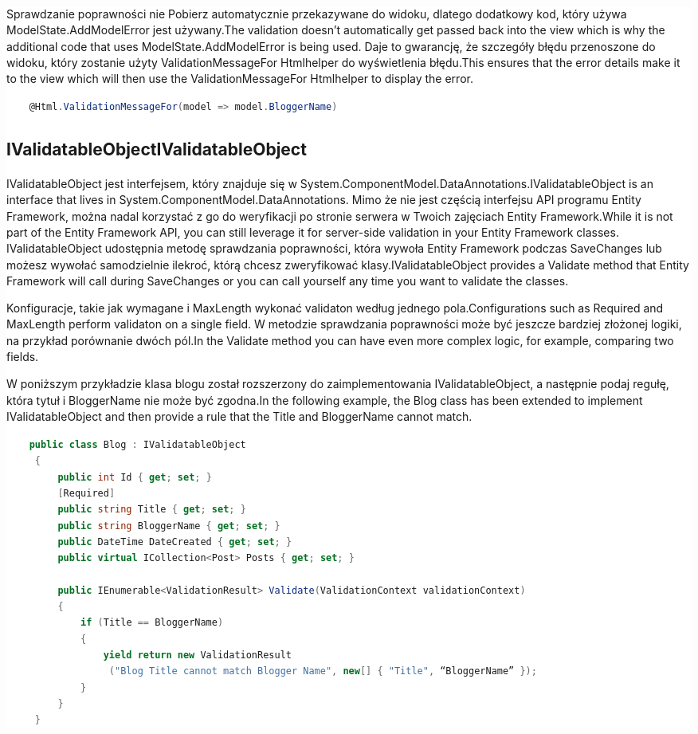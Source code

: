 <span data-ttu-id="2a0ab-139">Sprawdzanie poprawności nie Pobierz automatycznie przekazywane do widoku, dlatego dodatkowy kod, który używa ModelState.AddModelError jest używany.</span><span class="sxs-lookup"><span data-stu-id="2a0ab-139">The validation doesn’t automatically get passed back into the view which is why the additional code that uses ModelState.AddModelError is being used.</span></span> <span data-ttu-id="2a0ab-140">Daje to gwarancję, że szczegóły błędu przenoszone do widoku, który zostanie użyty ValidationMessageFor Htmlhelper do wyświetlenia błędu.</span><span class="sxs-lookup"><span data-stu-id="2a0ab-140">This ensures that the error details make it to the view which will then use the ValidationMessageFor Htmlhelper to display the error.</span></span>

``` csharp
    @Html.ValidationMessageFor(model => model.BloggerName)
```

## <a name="ivalidatableobject"></a><span data-ttu-id="2a0ab-141">IValidatableObject</span><span class="sxs-lookup"><span data-stu-id="2a0ab-141">IValidatableObject</span></span>

<span data-ttu-id="2a0ab-142">IValidatableObject jest interfejsem, który znajduje się w System.ComponentModel.DataAnnotations.</span><span class="sxs-lookup"><span data-stu-id="2a0ab-142">IValidatableObject is an interface that lives in System.ComponentModel.DataAnnotations.</span></span> <span data-ttu-id="2a0ab-143">Mimo że nie jest częścią interfejsu API programu Entity Framework, można nadal korzystać z go do weryfikacji po stronie serwera w Twoich zajęciach Entity Framework.</span><span class="sxs-lookup"><span data-stu-id="2a0ab-143">While it is not part of the Entity Framework API, you can still leverage it for server-side validation in your Entity Framework classes.</span></span> <span data-ttu-id="2a0ab-144">IValidatableObject udostępnia metodę sprawdzania poprawności, która wywoła Entity Framework podczas SaveChanges lub możesz wywołać samodzielnie ilekroć, którą chcesz zweryfikować klasy.</span><span class="sxs-lookup"><span data-stu-id="2a0ab-144">IValidatableObject provides a Validate method that Entity Framework will call during SaveChanges or you can call yourself any time you want to validate the classes.</span></span>

<span data-ttu-id="2a0ab-145">Konfiguracje, takie jak wymagane i MaxLength wykonać validaton według jednego pola.</span><span class="sxs-lookup"><span data-stu-id="2a0ab-145">Configurations such as Required and MaxLength perform validaton on a single field.</span></span> <span data-ttu-id="2a0ab-146">W metodzie sprawdzania poprawności może być jeszcze bardziej złożonej logiki, na przykład porównanie dwóch pól.</span><span class="sxs-lookup"><span data-stu-id="2a0ab-146">In the Validate method you can have even more complex logic, for example, comparing two fields.</span></span>

<span data-ttu-id="2a0ab-147">W poniższym przykładzie klasa blogu został rozszerzony do zaimplementowania IValidatableObject, a następnie podaj regułę, która tytuł i BloggerName nie może być zgodna.</span><span class="sxs-lookup"><span data-stu-id="2a0ab-147">In the following example, the Blog class has been extended to implement IValidatableObject and then provide a rule that the Title and BloggerName cannot match.</span></span>

``` csharp
    public class Blog : IValidatableObject
     {
         public int Id { get; set; }
         [Required]
         public string Title { get; set; }
         public string BloggerName { get; set; }
         public DateTime DateCreated { get; set; }
         public virtual ICollection<Post> Posts { get; set; }

         public IEnumerable<ValidationResult> Validate(ValidationContext validationContext)
         {
             if (Title == BloggerName)
             {
                 yield return new ValidationResult
                  ("Blog Title cannot match Blogger Name", new[] { "Title", “BloggerName” });
             }
         }
     }
```
